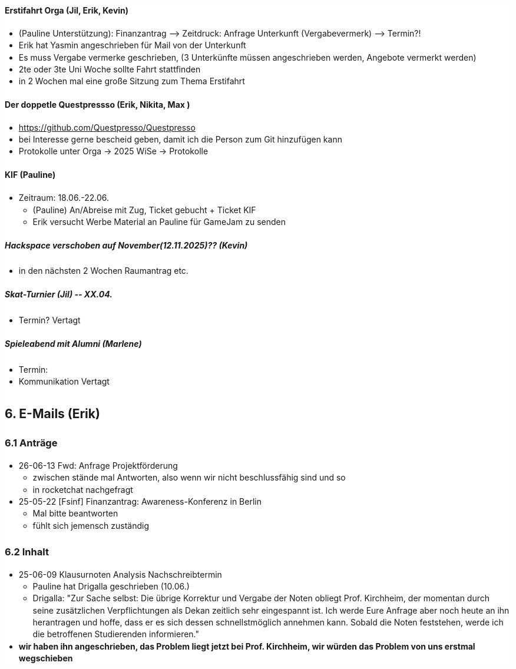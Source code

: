 #### Erstifahrt Orga (Jil, Erik, Kevin)

- (Pauline Unterstützung): Finanzantrag --> Zeitdruck: Anfrage Unterkunft (Vergabevermerk) --> Termin?!
- Erik hat Yasmin angeschrieben für Mail von der Unterkunft
- Es muss Vergabe vermerke geschrieben, (3 Unterkünfte müssen angeschrieben werden, Angebote vermerkt werden)
- 2te oder 3te Uni Woche sollte Fahrt stattfinden
- in 2 Wochen mal eine große Sitzung zum Thema Erstifahrt

#### Der doppetle Questpressso (Erik, Nikita, Max )

- https://github.com/Questpresso/Questpresso
- bei Interesse gerne bescheid geben, damit ich die Person zum Git hinzufügen kann
- Protokolle unter Orga -> 2025 WiSe -> Protokolle

#### KIF (Pauline)

- Zeitraum: 18.06.-22.06.
  - (Pauline) An/Abreise mit Zug, Ticket gebucht + Ticket KIF
  - Erik versucht Werbe Material an Pauline für GameJam zu senden

##### Hackspace verschoben auf November(12.11.2025)?? (Kevin)

- in den nächsten 2 Wochen Raumantrag etc.

##### Skat-Turnier (Jil) -- XX.04.

- Termin?
  Vertagt

##### Spieleabend mit Alumni (Marlene)

- Termin:
- Kommunikation
  Vertagt

## 6. E-Mails (Erik)

### 6.1 Anträge

- 26-06-13 Fwd: Anfrage Projektförderung
  - zwischen stände mal Antworten, also wenn wir nicht beschlussfähig sind und so
  - in rocketchat nachgefragt
- 25-05-22 [Fsinf] Finanzantrag: Awareness-Konferenz in Berlin
  - Mal bitte beantworten
  - fühlt sich jemensch zuständig

### 6.2 Inhalt

- 25-06-09 Klausurnoten Analysis Nachschreibtermin
  - Pauline hat Drigalla geschrieben (10.06.)
  - Drigalla: "Zur Sache selbst: Die übrige Korrektur und Vergabe der Noten obliegt Prof. Kirchheim,
    der momentan durch seine zusätzlichen Verpflichtungen als Dekan zeitlich sehr eingespannt ist.
    Ich werde Eure Anfrage aber noch heute an ihn herantragen und hoffe,
    dass er es sich dessen schnellstmöglich annehmen kann. Sobald die Noten feststehen,
    werde ich die betroffenen Studierenden informieren."
- **wir haben ihn angeschrieben, das Problem liegt jetzt bei Prof. Kirchheim, wir würden das Problem von uns erstmal wegschieben**
